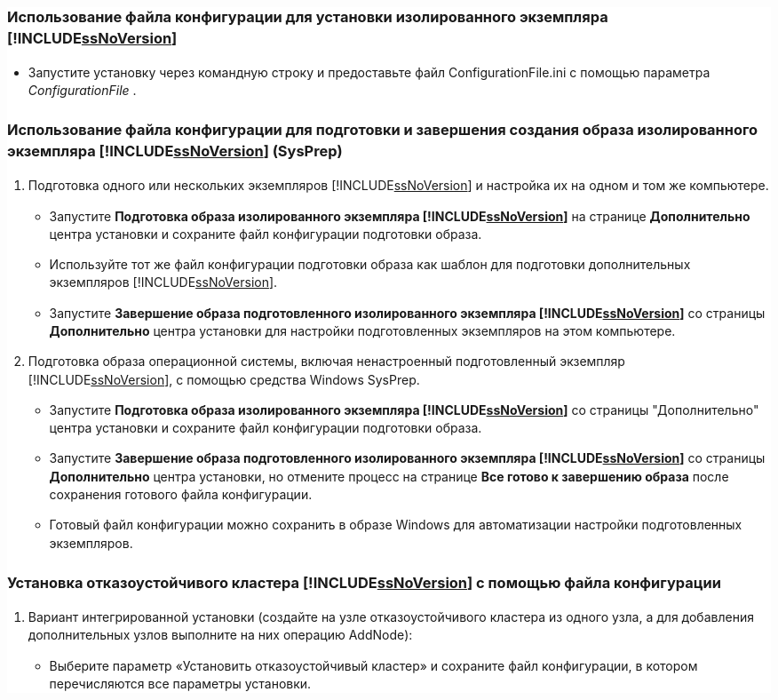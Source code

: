 ### <a name="how-to-use-a-configuration-file-to-install-a-stand-alone-includessnoversionincludesssnoversion-mdmd-instance"></a>Использование файла конфигурации для установки изолированного экземпляра [!INCLUDE[ssNoVersion](../../includes/ssnoversion-md.md)]  
  
-   Запустите установку через командную строку и предоставьте файл ConfigurationFile.ini с помощью параметра *ConfigurationFile* . 
  
### <a name="how-to-use-a-configuration-file-to-prepare-and-complete-an-image-of-a-stand-alone-includessnoversionincludesssnoversion-mdmd-instance-sysprep"></a>Использование файла конфигурации для подготовки и завершения создания образа изолированного экземпляра [!INCLUDE[ssNoVersion](../../includes/ssnoversion-md.md)] (SysPrep)  
  
1. Подготовка одного или нескольких экземпляров [!INCLUDE[ssNoVersion](../../includes/ssnoversion-md.md)] и настройка их на одном и том же компьютере. 
  
    - Запустите **Подготовка образа изолированного экземпляра [!INCLUDE[ssNoVersion](../../includes/ssnoversion-md.md)]** на странице **Дополнительно** центра установки и сохраните файл конфигурации подготовки образа. 
  
    - Используйте тот же файл конфигурации подготовки образа как шаблон для подготовки дополнительных экземпляров [!INCLUDE[ssNoVersion](../../includes/ssnoversion-md.md)]. 
  
    - Запустите **Завершение образа подготовленного изолированного экземпляра [!INCLUDE[ssNoVersion](../../includes/ssnoversion-md.md)]** со страницы **Дополнительно** центра установки для настройки подготовленных экземпляров на этом компьютере. 
  
2. Подготовка образа операционной системы, включая ненастроенный подготовленный экземпляр [!INCLUDE[ssNoVersion](../../includes/ssnoversion-md.md)], с помощью средства Windows SysPrep. 
  
    -   Запустите **Подготовка образа изолированного экземпляра [!INCLUDE[ssNoVersion](../../includes/ssnoversion-md.md)]** со страницы "Дополнительно" центра установки и сохраните файл конфигурации подготовки образа. 
  
    -   Запустите **Завершение образа подготовленного изолированного экземпляра [!INCLUDE[ssNoVersion](../../includes/ssnoversion-md.md)]** со страницы **Дополнительно** центра установки, но отмените процесс на странице **Все готово к завершению образа** после сохранения готового файла конфигурации. 
  
    -   Готовый файл конфигурации можно сохранить в образе Windows для автоматизации настройки подготовленных экземпляров. 
  
### <a name="how-to-install-a-includessnoversionincludesssnoversion-mdmd-failover-cluster-using-the-configuration-file"></a>Установка отказоустойчивого кластера [!INCLUDE[ssNoVersion](../../includes/ssnoversion-md.md)] с помощью файла конфигурации  
  
1. Вариант интегрированной установки (создайте на узле отказоустойчивого кластера из одного узла, а для добавления дополнительных узлов выполните на них операцию AddNode):  
  
    -   Выберите параметр «Установить отказоустойчивый кластер» и сохраните файл конфигурации, в котором перечисляются все параметры установки. 
  
